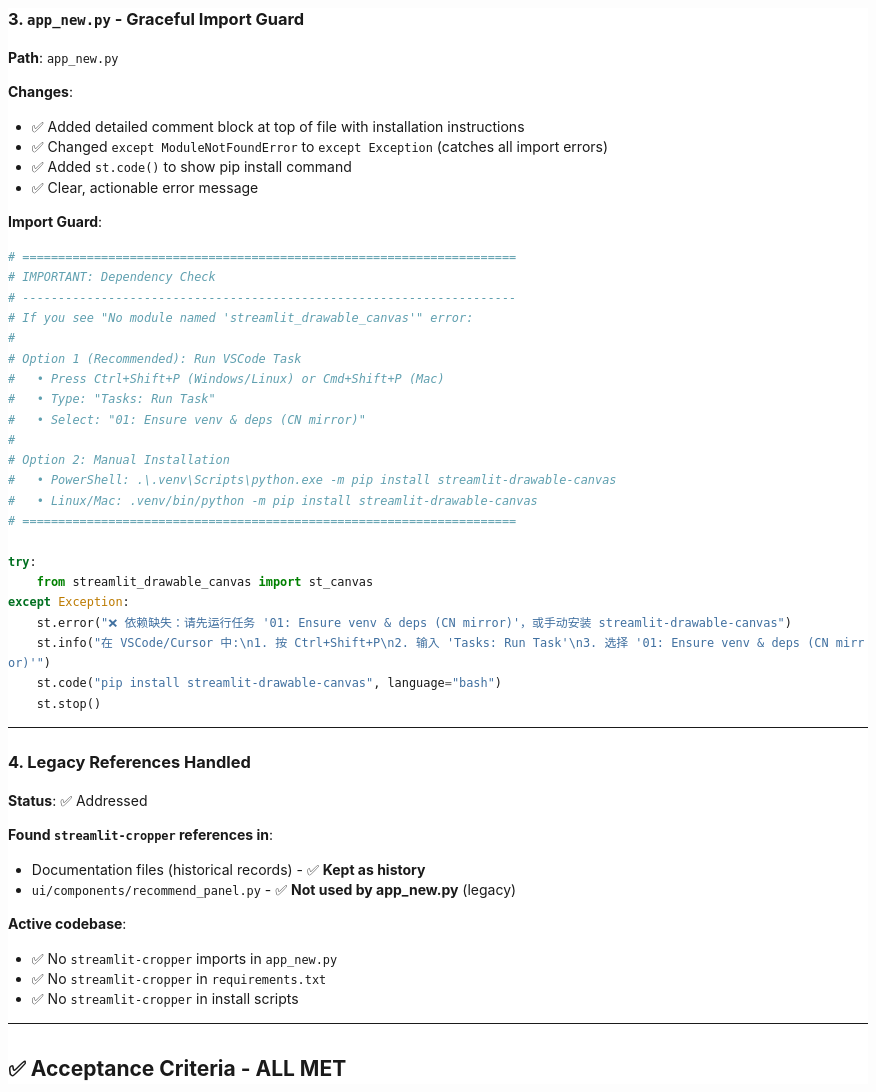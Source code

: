 
### 3. `app_new.py` - Graceful Import Guard
**Path**: `app_new.py`

**Changes**:
- ✅ Added detailed comment block at top of file with installation instructions
- ✅ Changed `except ModuleNotFoundError` to `except Exception` (catches all import errors)
- ✅ Added `st.code()` to show pip install command
- ✅ Clear, actionable error message

**Import Guard**:
```python
# =====================================================================
# IMPORTANT: Dependency Check
# ---------------------------------------------------------------------
# If you see "No module named 'streamlit_drawable_canvas'" error:
# 
# Option 1 (Recommended): Run VSCode Task
#   • Press Ctrl+Shift+P (Windows/Linux) or Cmd+Shift+P (Mac)
#   • Type: "Tasks: Run Task"
#   • Select: "01: Ensure venv & deps (CN mirror)"
#
# Option 2: Manual Installation
#   • PowerShell: .\.venv\Scripts\python.exe -m pip install streamlit-drawable-canvas
#   • Linux/Mac: .venv/bin/python -m pip install streamlit-drawable-canvas
# =====================================================================

try:
    from streamlit_drawable_canvas import st_canvas
except Exception:
    st.error("❌ 依赖缺失：请先运行任务 '01: Ensure venv & deps (CN mirror)'，或手动安装 streamlit-drawable-canvas")
    st.info("在 VSCode/Cursor 中:\n1. 按 Ctrl+Shift+P\n2. 输入 'Tasks: Run Task'\n3. 选择 '01: Ensure venv & deps (CN mirror)'")
    st.code("pip install streamlit-drawable-canvas", language="bash")
    st.stop()
```

---

### 4. Legacy References Handled
**Status**: ✅ Addressed

**Found `streamlit-cropper` references in**:
- Documentation files (historical records) - ✅ **Kept as history**
- `ui/components/recommend_panel.py` - ✅ **Not used by app_new.py** (legacy)

**Active codebase**:
- ✅ No `streamlit-cropper` imports in `app_new.py`
- ✅ No `streamlit-cropper` in `requirements.txt`
- ✅ No `streamlit-cropper` in install scripts

---

## ✅ Acceptance Criteria - ALL MET
